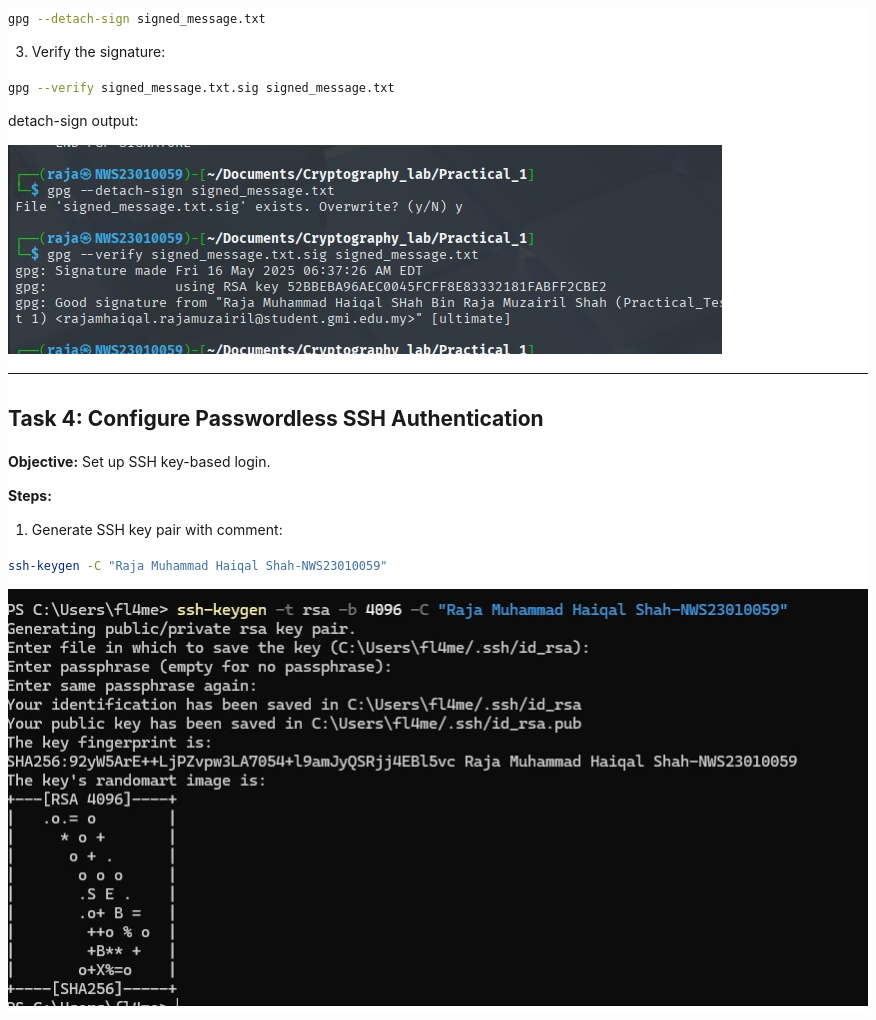 ```bash
gpg --detach-sign signed_message.txt
```

3. Verify the signature:

```bash
gpg --verify signed_message.txt.sig signed_message.txt
```
detach-sign output:

![detachsignoutput](<screenshots/detach sign.jpg>)


---

## Task 4: Configure Passwordless SSH Authentication

**Objective:** Set up SSH key-based login.

**Steps:**

1. Generate SSH key pair with comment:

```bash
ssh-keygen -C "Raja Muhammad Haiqal Shah-NWS23010059"
```

![keygensetup](<screenshots/setupkey for passwordless ssh.jpg>)
